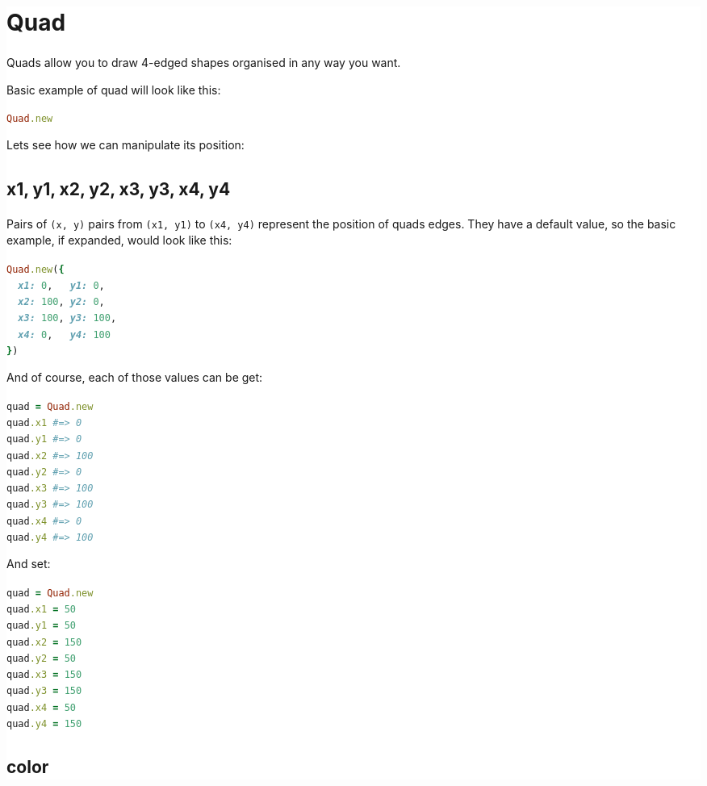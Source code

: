 # Quad

Quads allow you to draw 4-edged shapes organised in any way you want.

Basic example of quad will look like this:

```ruby
Quad.new
```

Lets see how we can manipulate its position:

## x1, y1, x2, y2, x3, y3, x4, y4

Pairs of `(x, y)` pairs from `(x1, y1)` to `(x4, y4)` represent the position of quads edges. They have a default value, so the basic example, if expanded, would look like this:

```ruby
Quad.new({
  x1: 0,   y1: 0,
  x2: 100, y2: 0,
  x3: 100, y3: 100,
  x4: 0,   y4: 100
})
```

And of course, each of those values can be get:

```ruby
quad = Quad.new
quad.x1 #=> 0
quad.y1 #=> 0
quad.x2 #=> 100
quad.y2 #=> 0
quad.x3 #=> 100
quad.y3 #=> 100
quad.x4 #=> 0
quad.y4 #=> 100
```

And set:

```ruby
quad = Quad.new
quad.x1 = 50
quad.y1 = 50
quad.x2 = 150
quad.y2 = 50
quad.x3 = 150
quad.y3 = 150
quad.x4 = 50
quad.y4 = 150
```

## color
